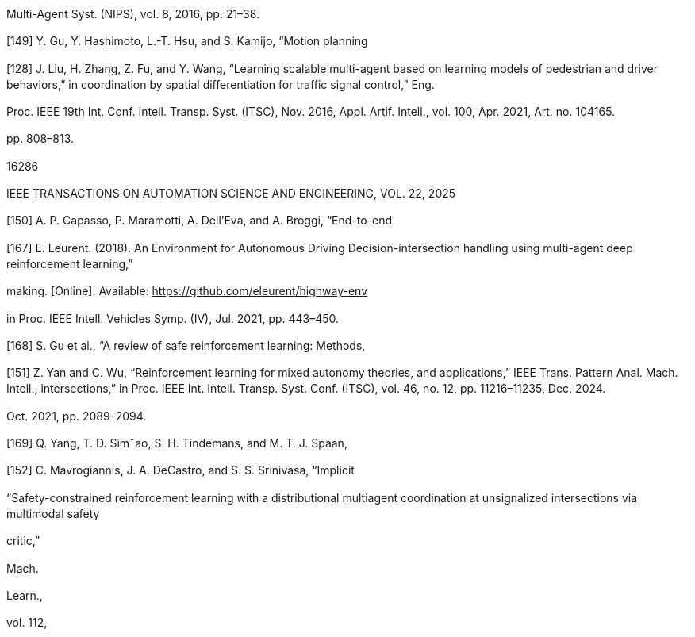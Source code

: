 Multi-Agent Syst. \(NIPS\), vol. 8, 2016, pp. 21–38. 

\[149\] Y. Gu, Y. Hashimoto, L.-T. Hsu, and S. Kamijo, “Motion planning

\[128\] J. Liu, H. Zhang, Z. Fu, and Y. Wang, “Learning scalable multi-agent based on learning models of pedestrian and driver behaviors,” in coordination by spatial differentiation for traffic signal control,” Eng. 

Proc. IEEE 19th Int. Conf. Intell. Transp. Syst. \(ITSC\), Nov. 2016, Appl. Artif. Intell., vol. 100, Apr. 2021, Art. no. 104165. 

pp. 808–813. 

16286

IEEE TRANSACTIONS ON AUTOMATION SCIENCE AND ENGINEERING, VOL. 22, 2025

\[150\] A. P. Capasso, P. Maramotti, A. Dell’Eva, and A. Broggi, “End-to-end

\[167\] E. Leurent. \(2018\). An Environment for Autonomous Driving Decision-intersection handling using multi-agent deep reinforcement learning,” 

making. \[Online\]. Available: https://github.com/eleurent/highway-env

in Proc. IEEE Intell. Vehicles Symp. \(IV\), Jul. 2021, pp. 443–450. 

\[168\] S. Gu et al., “A review of safe reinforcement learning: Methods, 

\[151\] Z. Yan and C. Wu, “Reinforcement learning for mixed autonomy theories, and applications,” IEEE Trans. Pattern Anal. Mach. Intell., intersections,” in Proc. IEEE Int. Intell. Transp. Syst. Conf. \(ITSC\), vol. 46, no. 12, pp. 11216–11235, Dec. 2024. 

Oct. 2021, pp. 2089–2094. 

\[169\] Q. Yang, T. D. Sim˜ao, S. H. Tindemans, and M. T. J. Spaan, 

\[152\] C. Mavrogiannis, J. A. DeCastro, and S. S. Srinivasa, “Implicit

“Safety-constrained reinforcement learning with a distributional multiagent coordination at unsignalized intersections via multimodal safety

critic,” 

Mach. 

Learn., 

vol. 112, 

